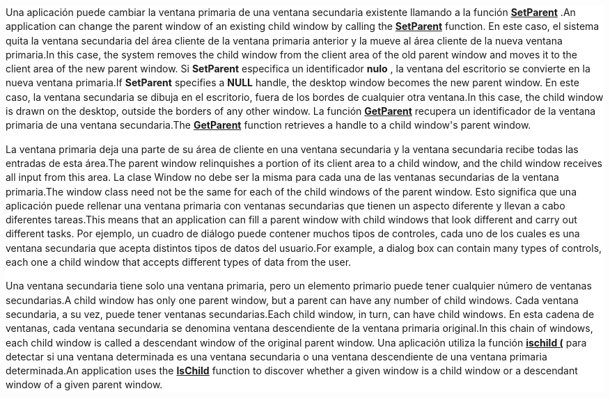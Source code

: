 <span data-ttu-id="01cf0-204">Una aplicación puede cambiar la ventana primaria de una ventana secundaria existente llamando a la función [**SetParent**](/windows/win32/api/winuser/nf-winuser-setparent) .</span><span class="sxs-lookup"><span data-stu-id="01cf0-204">An application can change the parent window of an existing child window by calling the [**SetParent**](/windows/win32/api/winuser/nf-winuser-setparent) function.</span></span> <span data-ttu-id="01cf0-205">En este caso, el sistema quita la ventana secundaria del área cliente de la ventana primaria anterior y la mueve al área cliente de la nueva ventana primaria.</span><span class="sxs-lookup"><span data-stu-id="01cf0-205">In this case, the system removes the child window from the client area of the old parent window and moves it to the client area of the new parent window.</span></span> <span data-ttu-id="01cf0-206">Si **SetParent** especifica un identificador **nulo** , la ventana del escritorio se convierte en la nueva ventana primaria.</span><span class="sxs-lookup"><span data-stu-id="01cf0-206">If **SetParent** specifies a **NULL** handle, the desktop window becomes the new parent window.</span></span> <span data-ttu-id="01cf0-207">En este caso, la ventana secundaria se dibuja en el escritorio, fuera de los bordes de cualquier otra ventana.</span><span class="sxs-lookup"><span data-stu-id="01cf0-207">In this case, the child window is drawn on the desktop, outside the borders of any other window.</span></span> <span data-ttu-id="01cf0-208">La función [**GetParent**](/windows/win32/api/winuser/nf-winuser-getparent) recupera un identificador de la ventana primaria de una ventana secundaria.</span><span class="sxs-lookup"><span data-stu-id="01cf0-208">The [**GetParent**](/windows/win32/api/winuser/nf-winuser-getparent) function retrieves a handle to a child window's parent window.</span></span>

<span data-ttu-id="01cf0-209">La ventana primaria deja una parte de su área de cliente en una ventana secundaria y la ventana secundaria recibe todas las entradas de esta área.</span><span class="sxs-lookup"><span data-stu-id="01cf0-209">The parent window relinquishes a portion of its client area to a child window, and the child window receives all input from this area.</span></span> <span data-ttu-id="01cf0-210">La clase Window no debe ser la misma para cada una de las ventanas secundarias de la ventana primaria.</span><span class="sxs-lookup"><span data-stu-id="01cf0-210">The window class need not be the same for each of the child windows of the parent window.</span></span> <span data-ttu-id="01cf0-211">Esto significa que una aplicación puede rellenar una ventana primaria con ventanas secundarias que tienen un aspecto diferente y llevan a cabo diferentes tareas.</span><span class="sxs-lookup"><span data-stu-id="01cf0-211">This means that an application can fill a parent window with child windows that look different and carry out different tasks.</span></span> <span data-ttu-id="01cf0-212">Por ejemplo, un cuadro de diálogo puede contener muchos tipos de controles, cada uno de los cuales es una ventana secundaria que acepta distintos tipos de datos del usuario.</span><span class="sxs-lookup"><span data-stu-id="01cf0-212">For example, a dialog box can contain many types of controls, each one a child window that accepts different types of data from the user.</span></span>

<span data-ttu-id="01cf0-213">Una ventana secundaria tiene solo una ventana primaria, pero un elemento primario puede tener cualquier número de ventanas secundarias.</span><span class="sxs-lookup"><span data-stu-id="01cf0-213">A child window has only one parent window, but a parent can have any number of child windows.</span></span> <span data-ttu-id="01cf0-214">Cada ventana secundaria, a su vez, puede tener ventanas secundarias.</span><span class="sxs-lookup"><span data-stu-id="01cf0-214">Each child window, in turn, can have child windows.</span></span> <span data-ttu-id="01cf0-215">En esta cadena de ventanas, cada ventana secundaria se denomina ventana descendiente de la ventana primaria original.</span><span class="sxs-lookup"><span data-stu-id="01cf0-215">In this chain of windows, each child window is called a descendant window of the original parent window.</span></span> <span data-ttu-id="01cf0-216">Una aplicación utiliza la función [**ischild (**](/windows/win32/api/winuser/nf-winuser-ischild) para detectar si una ventana determinada es una ventana secundaria o una ventana descendiente de una ventana primaria determinada.</span><span class="sxs-lookup"><span data-stu-id="01cf0-216">An application uses the [**IsChild**](/windows/win32/api/winuser/nf-winuser-ischild) function to discover whether a given window is a child window or a descendant window of a given parent window.</span></span>

